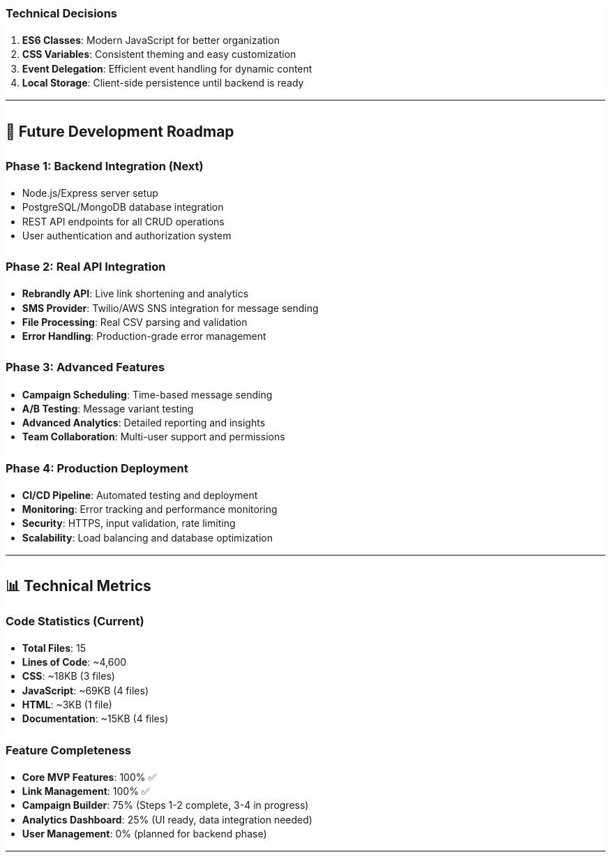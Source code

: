 ### **Technical Decisions**
1. **ES6 Classes**: Modern JavaScript for better organization
2. **CSS Variables**: Consistent theming and easy customization
3. **Event Delegation**: Efficient event handling for dynamic content
4. **Local Storage**: Client-side persistence until backend is ready

---

## 🔮 Future Development Roadmap

### **Phase 1: Backend Integration** (Next)
- Node.js/Express server setup
- PostgreSQL/MongoDB database integration
- REST API endpoints for all CRUD operations
- User authentication and authorization system

### **Phase 2: Real API Integration**
- **Rebrandly API**: Live link shortening and analytics
- **SMS Provider**: Twilio/AWS SNS integration for message sending
- **File Processing**: Real CSV parsing and validation
- **Error Handling**: Production-grade error management

### **Phase 3: Advanced Features**
- **Campaign Scheduling**: Time-based message sending
- **A/B Testing**: Message variant testing
- **Advanced Analytics**: Detailed reporting and insights
- **Team Collaboration**: Multi-user support and permissions

### **Phase 4: Production Deployment**
- **CI/CD Pipeline**: Automated testing and deployment
- **Monitoring**: Error tracking and performance monitoring
- **Security**: HTTPS, input validation, rate limiting
- **Scalability**: Load balancing and database optimization

---

## 📊 Technical Metrics

### **Code Statistics** (Current)
- **Total Files**: 15
- **Lines of Code**: ~4,600
- **CSS**: ~18KB (3 files)
- **JavaScript**: ~69KB (4 files)
- **HTML**: ~3KB (1 file)
- **Documentation**: ~15KB (4 files)

### **Feature Completeness**
- **Core MVP Features**: 100% ✅
- **Link Management**: 100% ✅
- **Campaign Builder**: 75% (Steps 1-2 complete, 3-4 in progress)
- **Analytics Dashboard**: 25% (UI ready, data integration needed)
- **User Management**: 0% (planned for backend phase)

---